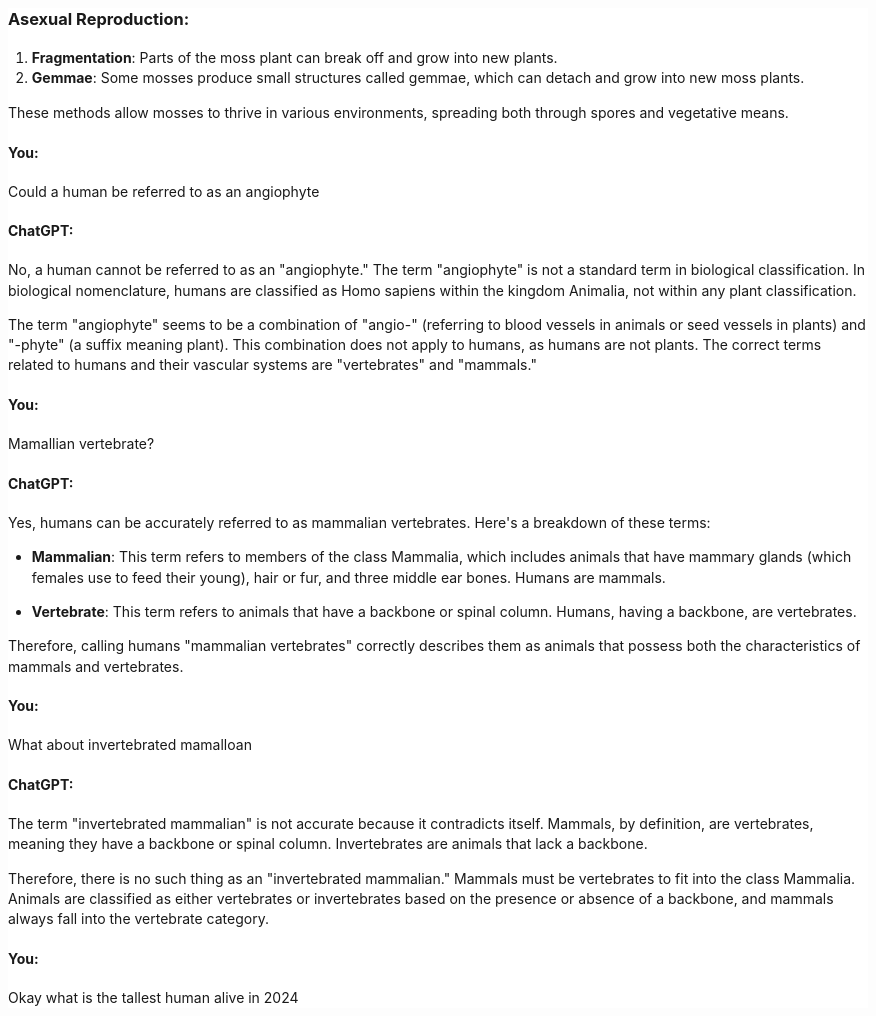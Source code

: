### Asexual Reproduction:

1. **Fragmentation**: Parts of the moss plant can break off and grow into new plants.
2. **Gemmae**: Some mosses produce small structures called gemmae, which can detach and grow into new moss plants.

These methods allow mosses to thrive in various environments, spreading both through spores and vegetative means.


#### You:
Could a human be referred to as an angiophyte

#### ChatGPT:
No, a human cannot be referred to as an "angiophyte." The term "angiophyte" is not a standard term in biological classification. In biological nomenclature, humans are classified as Homo sapiens within the kingdom Animalia, not within any plant classification.

The term "angiophyte" seems to be a combination of "angio-" (referring to blood vessels in animals or seed vessels in plants) and "-phyte" (a suffix meaning plant). This combination does not apply to humans, as humans are not plants. The correct terms related to humans and their vascular systems are "vertebrates" and "mammals."


#### You:
Mamallian vertebrate? 

#### ChatGPT:
Yes, humans can be accurately referred to as mammalian vertebrates. Here's a breakdown of these terms:

- **Mammalian**: This term refers to members of the class Mammalia, which includes animals that have mammary glands (which females use to feed their young), hair or fur, and three middle ear bones. Humans are mammals.

- **Vertebrate**: This term refers to animals that have a backbone or spinal column. Humans, having a backbone, are vertebrates.

Therefore, calling humans "mammalian vertebrates" correctly describes them as animals that possess both the characteristics of mammals and vertebrates.


#### You:
What about invertebrated mamalloan

#### ChatGPT:
The term "invertebrated mammalian" is not accurate because it contradicts itself. Mammals, by definition, are vertebrates, meaning they have a backbone or spinal column. Invertebrates are animals that lack a backbone.

Therefore, there is no such thing as an "invertebrated mammalian." Mammals must be vertebrates to fit into the class Mammalia. Animals are classified as either vertebrates or invertebrates based on the presence or absence of a backbone, and mammals always fall into the vertebrate category.


#### You:
Okay what is the tallest human alive in 2024
